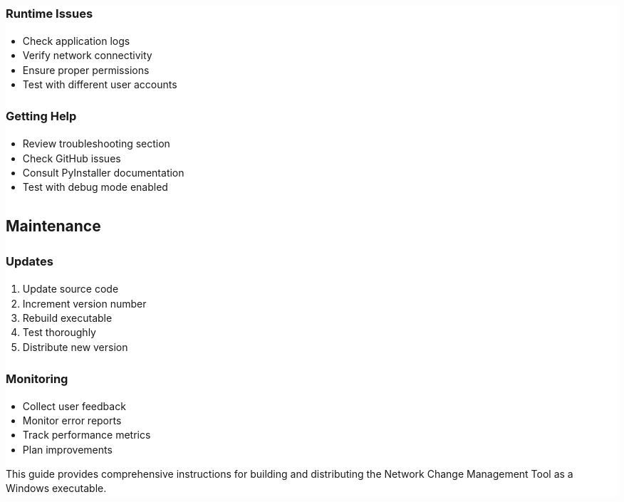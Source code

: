 ### Runtime Issues
- Check application logs
- Verify network connectivity
- Ensure proper permissions
- Test with different user accounts

### Getting Help
- Review troubleshooting section
- Check GitHub issues
- Consult PyInstaller documentation
- Test with debug mode enabled

## Maintenance

### Updates
1. Update source code
2. Increment version number
3. Rebuild executable
4. Test thoroughly
5. Distribute new version

### Monitoring
- Collect user feedback
- Monitor error reports
- Track performance metrics
- Plan improvements

This guide provides comprehensive instructions for building and distributing the Network Change Management Tool as a Windows executable.
